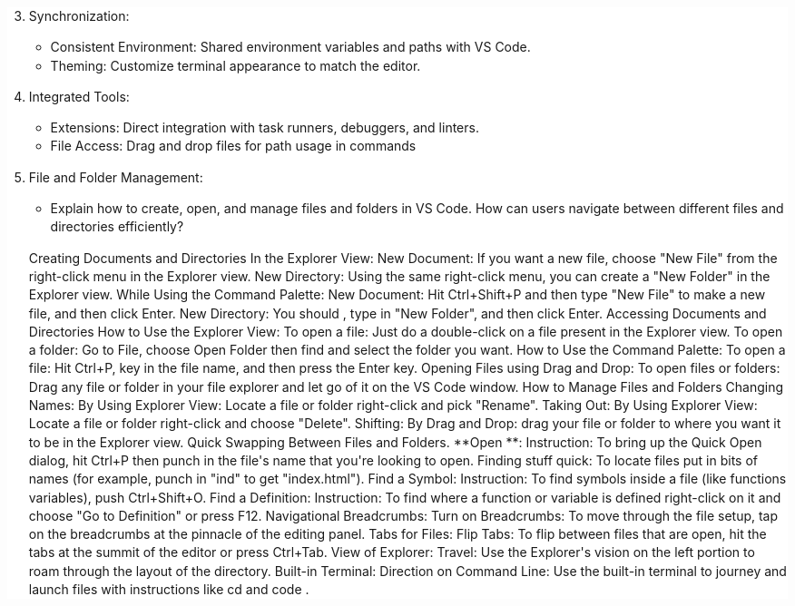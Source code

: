 3. Synchronization:
   - Consistent Environment: Shared environment variables and paths with VS Code.
   - Theming: Customize terminal appearance to match the editor.

4. Integrated Tools:
   - Extensions: Direct integration with task runners, debuggers, and linters.
   - File Access: Drag and drop files for path usage in commands


7. File and Folder Management:
   - Explain how to create, open, and manage files and folders in VS Code. How can users navigate between different files and directories efficiently?

   Creating Documents and Directories
In the Explorer View:
New Document: If you want a new file, choose "New File" from the right-click menu in the Explorer view.
New Directory: Using the same right-click menu, you can create a "New Folder" in the Explorer view.
While Using the Command Palette:
New Document: Hit Ctrl+Shift+P and then type "New File" to make a new file, and then click Enter.
New Directory: You should , type in "New Folder", and then click Enter.
Accessing Documents and Directories
How to Use the Explorer View:
To open a file: Just do a double-click on a file present in the Explorer view.
To open a folder: Go to File, choose Open Folder then find and select the folder you want.
How to Use the Command Palette:
To open a file: Hit Ctrl+P, key in the file name, and then press the Enter key.
Opening Files using Drag and Drop:
To open files or folders: Drag any file or folder in your file explorer and let go of it on the VS Code window.
How to Manage Files and Folders
Changing Names:
By Using Explorer View: Locate a file or folder right-click and pick "Rename".
Taking Out:
By Using Explorer View: Locate a file or folder right-click and choose "Delete".
Shifting:
By Drag and Drop: drag your file or folder to where you want it to be in the Explorer view.
Quick Swapping Between Files and Folders.
**Open **:
Instruction: To bring up the Quick Open dialog, hit Ctrl+P then punch in the file's name that you're looking to open.
Finding stuff quick: To locate files put in bits of names (for example, punch in "ind" to get "index.html").
Find a Symbol:
Instruction: To find symbols inside a file (like functions variables), push Ctrl+Shift+O.
Find a Definition:
Instruction: To find where a function or variable is defined right-click on it and choose "Go to Definition" or press F12.
Navigational Breadcrumbs:
Turn on Breadcrumbs: To move through the file setup, tap on the breadcrumbs at the pinnacle of the editing panel.
Tabs for Files:
Flip Tabs: To flip between files that are open, hit the tabs at the summit of the editor or press Ctrl+Tab.
View of Explorer:
Travel: Use the Explorer's vision on the left portion to roam through the layout of the directory.
Built-in Terminal:
Direction on Command Line: Use the built-in terminal to journey and launch files with instructions like cd and code .
